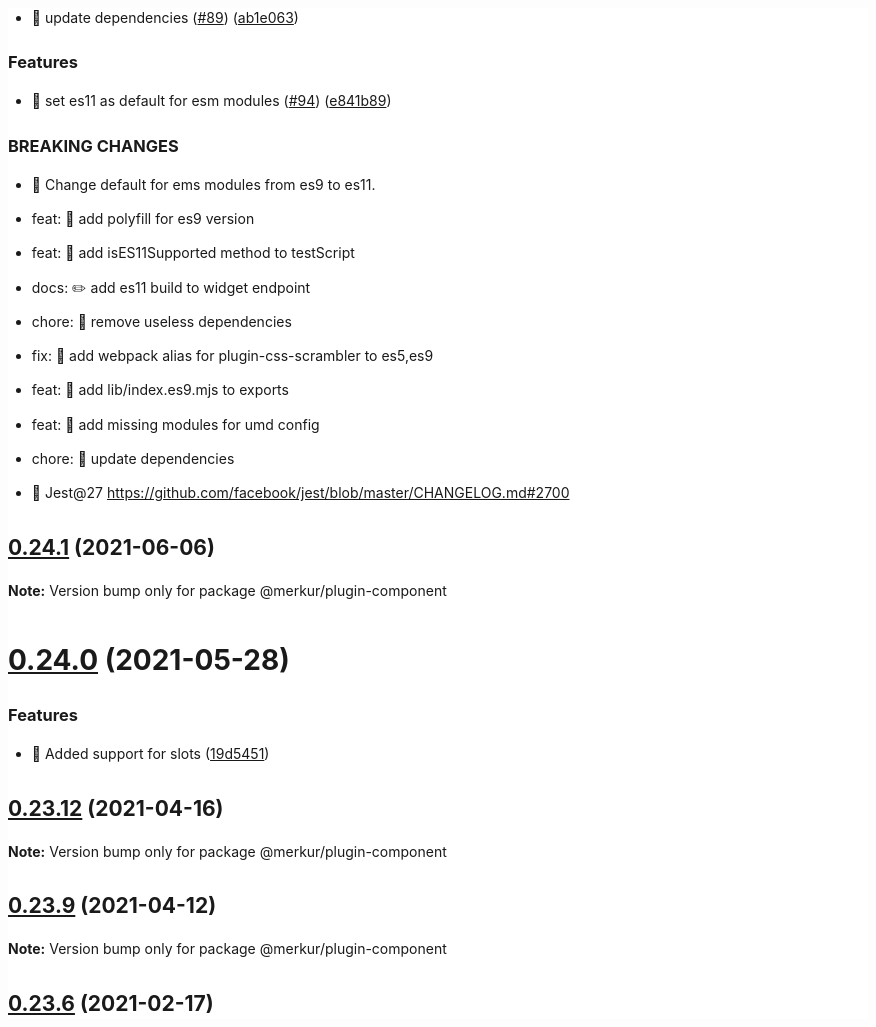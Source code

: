 - 🤖 update dependencies ([#89](https://github.com/mjancarik/merkur/issues/89)) ([ab1e063](https://github.com/mjancarik/merkur/commit/ab1e063fd72441f8e81d576d0a2a57122129f08d))

### Features

- 🎸 set es11 as default for esm modules ([#94](https://github.com/mjancarik/merkur/issues/94)) ([e841b89](https://github.com/mjancarik/merkur/commit/e841b89a601e139b803e585749991b992af8e70f))

### BREAKING CHANGES

- 🧨 Change default for ems modules from es9 to es11.

- feat: 🎸 add polyfill for es9 version

- feat: 🎸 add isES11Supported method to testScript

- docs: ✏️ add es11 build to widget endpoint

- chore: 🤖 remove useless dependencies

- fix: 🐛 add webpack alias for plugin-css-scrambler to es5,es9

- feat: 🎸 add lib/index.es9.mjs to exports

- feat: 🎸 add missing modules for umd config

- chore: 🤖 update dependencies
- 🧨 Jest@27 https://github.com/facebook/jest/blob/master/CHANGELOG.md#2700

## [0.24.1](https://github.com/mjancarik/merkur/compare/v0.24.0...v0.24.1) (2021-06-06)

**Note:** Version bump only for package @merkur/plugin-component

# [0.24.0](https://github.com/mjancarik/merkur/compare/v0.23.12...v0.24.0) (2021-05-28)

### Features

- 🎸 Added support for slots ([19d5451](https://github.com/mjancarik/merkur/commit/19d5451850b5264c3649bfb5536c62f2d4149706))

## [0.23.12](https://github.com/mjancarik/merkur/compare/v0.23.11...v0.23.12) (2021-04-16)

**Note:** Version bump only for package @merkur/plugin-component

## [0.23.9](https://github.com/mjancarik/merkur/compare/v0.23.8...v0.23.9) (2021-04-12)

**Note:** Version bump only for package @merkur/plugin-component

## [0.23.6](https://github.com/mjancarik/merkur/compare/v0.23.5...v0.23.6) (2021-02-17)
